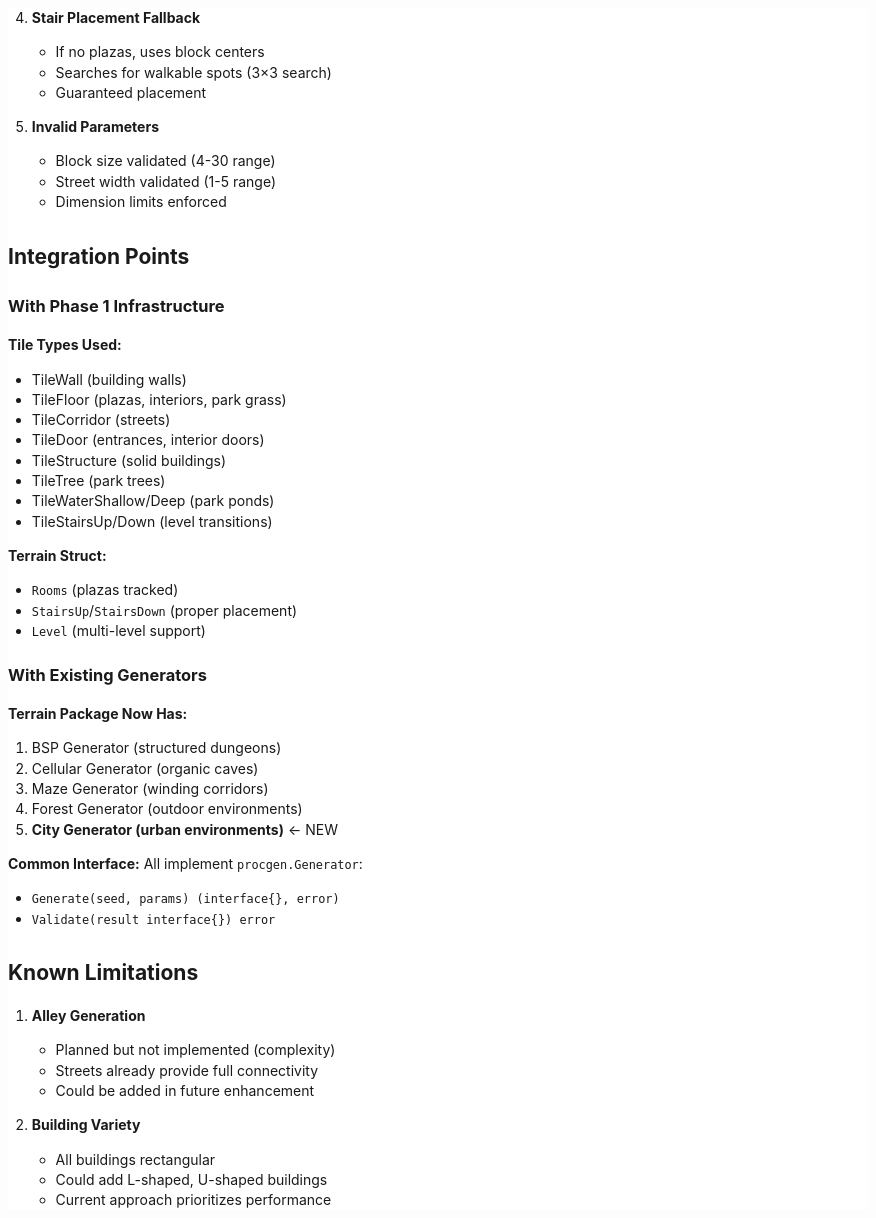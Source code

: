 4. **Stair Placement Fallback**
   - If no plazas, uses block centers
   - Searches for walkable spots (3×3 search)
   - Guaranteed placement

5. **Invalid Parameters**
   - Block size validated (4-30 range)
   - Street width validated (1-5 range)
   - Dimension limits enforced

## Integration Points

### With Phase 1 Infrastructure

**Tile Types Used:**
- TileWall (building walls)
- TileFloor (plazas, interiors, park grass)
- TileCorridor (streets)
- TileDoor (entrances, interior doors)
- TileStructure (solid buildings)
- TileTree (park trees)
- TileWaterShallow/Deep (park ponds)
- TileStairsUp/Down (level transitions)

**Terrain Struct:**
- `Rooms` (plazas tracked)
- `StairsUp`/`StairsDown` (proper placement)
- `Level` (multi-level support)

### With Existing Generators

**Terrain Package Now Has:**
1. BSP Generator (structured dungeons)
2. Cellular Generator (organic caves)
3. Maze Generator (winding corridors)
4. Forest Generator (outdoor environments)
5. **City Generator (urban environments)** ← NEW

**Common Interface:**
All implement `procgen.Generator`:
- `Generate(seed, params) (interface{}, error)`
- `Validate(result interface{}) error`

## Known Limitations

1. **Alley Generation**
   - Planned but not implemented (complexity)
   - Streets already provide full connectivity
   - Could be added in future enhancement

2. **Building Variety**
   - All buildings rectangular
   - Could add L-shaped, U-shaped buildings
   - Current approach prioritizes performance
